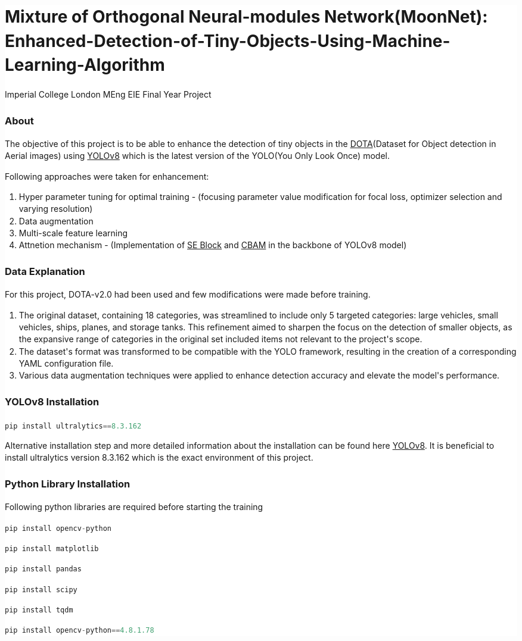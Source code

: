 # Mixture of Orthogonal Neural-modules Network(MoonNet): Enhanced-Detection-of-Tiny-Objects-Using-Machine-Learning-Algorithm
Imperial College London MEng EIE Final Year Project
### About
The objective of this project is to be able to enhance the detection of tiny objects in the [DOTA](https://captain-whu.github.io/DOTA/dataset.html)(Dataset for Object detection in Aerial images) using [YOLOv8](https://github.com/ultralytics/ultralytics) which is the latest version of the YOLO(You Only Look Once) model.

Following approaches were taken for enhancement:
1) Hyper parameter tuning for optimal training - (focusing parameter value modification for focal loss, optimizer selection and varying resolution)
2) Data augmentation
3) Multi-scale feature learning
4) Attnetion mechanism - (Implementation of [SE Block](https://github.com/hujie-frank/SENet?tab=readme-ov-file) and [CBAM](https://arxiv.org/abs/1807.06521) in the backbone of YOLOv8 model)

### Data Explanation
For this project, DOTA-v2.0 had been used and few modifications were made before training.
1) The original dataset, containing 18 categories, was streamlined to include only 5 targeted categories: large vehicles, small vehicles, ships, planes, and storage tanks. This refinement aimed to sharpen the focus on the detection of smaller objects, as the expansive range of categories in the original set included items not relevant to the project's scope.
2) The dataset's format was transformed to be compatible with the YOLO framework, resulting in the creation of a corresponding YAML configuration file. 
3) Various data augmentation techniques were applied to enhance detection accuracy and elevate the model's performance.

### YOLOv8 Installation
```python
pip install ultralytics==8.3.162
```
Alternative installation step and more detailed information about the installation can be found here [YOLOv8](https://github.com/ultralytics/ultralytics). It is beneficial to install ultralytics version 8.3.162 which is the exact environment of this project.

### Python Library Installation
Following python libraries are required before starting the training
```python
pip install opencv-python
```
```python
pip install matplotlib
```
```python
pip install pandas
```
```python
pip install scipy
```
```python
pip install tqdm
```
```python
pip install opencv-python==4.8.1.78
```
